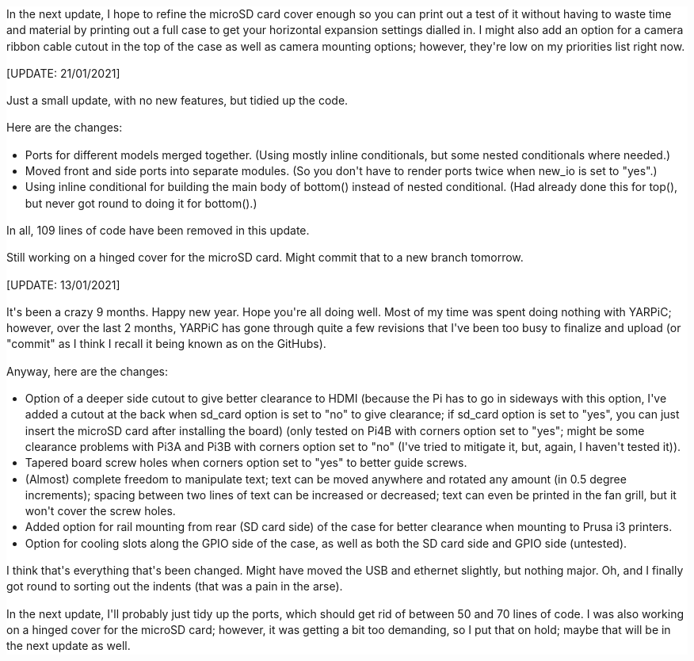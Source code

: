 In the next update, I hope to refine the microSD card cover enough so you can print out a test of it without having to waste time and material by printing out a full case to get your horizontal expansion settings dialled in. I might also add an option for a camera ribbon cable cutout in the top of the case as well as camera mounting options; however, they're low on my priorities list right now.

[UPDATE: 21/01/2021]

Just a small update, with no new features, but tidied up the code.

Here are the changes:

<ul>
<li>Ports for different models merged together. (Using mostly inline conditionals, but some nested conditionals where needed.)</li>
<li>Moved front and side ports into separate modules. (So you don't have to render ports twice when new_io is set to "yes".)</li>
<li>Using inline conditional for building the main body of bottom() instead of nested conditional. (Had already done this for top(), but never got round to doing it for bottom().)</li>
</ul>

In all, 109 lines of code have been removed in this update.

Still working on a hinged cover for the microSD card. Might commit that to a new branch tomorrow.

[UPDATE: 13/01/2021]

It's been a crazy 9 months. Happy new year. Hope you're all doing well. Most of my time was spent doing nothing with YARPiC; however, over the last 2 months, YARPiC has gone through quite a few revisions that I've been too busy to finalize and upload (or "commit" as I think I recall it being known as on the GitHubs).

Anyway, here are the changes:

<ul>
<li>Option of a deeper side cutout to give better clearance to HDMI (because the Pi has to go in sideways with this option, I've added a cutout at the back when sd_card option is set to "no" to give clearance; if sd_card option is set to "yes", you can just insert the microSD card after installing the board) (only tested on Pi4B with corners option set to "yes"; might be some clearance problems with Pi3A and Pi3B with corners option set to "no" (I've tried to mitigate it, but, again, I haven't tested it)).</li>
<li>Tapered board screw holes when corners option set to "yes" to better guide screws.</li>
<li>(Almost) complete freedom to manipulate text; text can be moved anywhere and rotated any amount (in 0.5 degree increments); spacing between two lines of text can be increased or decreased; text can even be printed in the fan grill, but it won't cover the screw holes.</li>
<li>Added option for rail mounting from rear (SD card side) of the case for better clearance when mounting to Prusa i3 printers.</li>
<li>Option for cooling slots along the GPIO side of the case, as well as both the SD card side and GPIO side (untested).</li>
</ul>

I think that's everything that's been changed. Might have moved the USB and ethernet slightly, but nothing major. Oh, and I finally got round to sorting out the indents (that was a pain in the arse).

In the next update, I'll probably just tidy up the ports, which should get rid of between 50 and 70 lines of code. I was also working on a hinged cover for the microSD card; however, it was getting a bit too demanding, so I put that on hold; maybe that will be in the next update as well.
